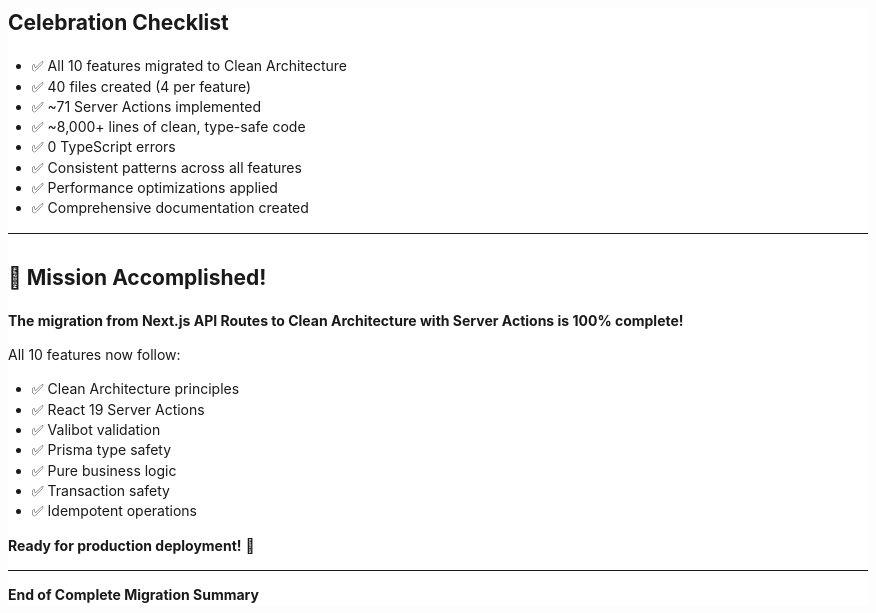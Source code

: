 
## Celebration Checklist

- ✅ All 10 features migrated to Clean Architecture
- ✅ 40 files created (4 per feature)
- ✅ ~71 Server Actions implemented
- ✅ ~8,000+ lines of clean, type-safe code
- ✅ 0 TypeScript errors
- ✅ Consistent patterns across all features
- ✅ Performance optimizations applied
- ✅ Comprehensive documentation created

---

## 🎯 Mission Accomplished!

**The migration from Next.js API Routes to Clean Architecture with Server Actions is 100% complete!**

All 10 features now follow:
- ✅ Clean Architecture principles
- ✅ React 19 Server Actions
- ✅ Valibot validation
- ✅ Prisma type safety
- ✅ Pure business logic
- ✅ Transaction safety
- ✅ Idempotent operations

**Ready for production deployment!** 🚀

---

**End of Complete Migration Summary**
